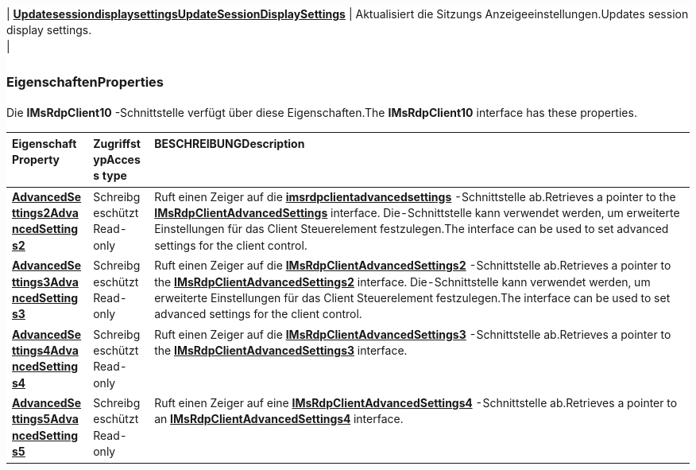 | <span data-ttu-id="24d68-138">[**Updatesessiondisplaysettings**](/previous-versions/windows/desktop/legacy/mt703457(v=vs.85))</span><span class="sxs-lookup"><span data-stu-id="24d68-138">[**UpdateSessionDisplaySettings**](/previous-versions/windows/desktop/legacy/mt703457(v=vs.85))</span></span> | <span data-ttu-id="24d68-139">Aktualisiert die Sitzungs Anzeigeeinstellungen.</span><span class="sxs-lookup"><span data-stu-id="24d68-139">Updates session display settings.</span></span><br/>                                        |



 

### <a name="properties"></a><span data-ttu-id="24d68-140">Eigenschaften</span><span class="sxs-lookup"><span data-stu-id="24d68-140">Properties</span></span>

<span data-ttu-id="24d68-141">Die **IMsRdpClient10** -Schnittstelle verfügt über diese Eigenschaften.</span><span class="sxs-lookup"><span data-stu-id="24d68-141">The **IMsRdpClient10** interface has these properties.</span></span>



| <span data-ttu-id="24d68-142">Eigenschaft</span><span class="sxs-lookup"><span data-stu-id="24d68-142">Property</span></span>                                                                             | <span data-ttu-id="24d68-143">Zugriffstyp</span><span class="sxs-lookup"><span data-stu-id="24d68-143">Access type</span></span>           | <span data-ttu-id="24d68-144">BESCHREIBUNG</span><span class="sxs-lookup"><span data-stu-id="24d68-144">Description</span></span>                                                                                                                                                                                                |
|:-------------------------------------------------------------------------------------|:----------------------|:-----------------------------------------------------------------------------------------------------------------------------------------------------------------------------------------------------------|
| [<span data-ttu-id="24d68-145">**AdvancedSettings2**</span><span class="sxs-lookup"><span data-stu-id="24d68-145">**AdvancedSettings2**</span></span>](imsrdpclient-advancedsettings2.md)<br/>               | <span data-ttu-id="24d68-146">Schreibgeschützt</span><span class="sxs-lookup"><span data-stu-id="24d68-146">Read-only</span></span><br/>  | <span data-ttu-id="24d68-147">Ruft einen Zeiger auf die [**imsrdpclientadvancedsettings**](imsrdpclientadvancedsettings-interface.md) -Schnittstelle ab.</span><span class="sxs-lookup"><span data-stu-id="24d68-147">Retrieves a pointer to the [**IMsRdpClientAdvancedSettings**](imsrdpclientadvancedsettings-interface.md) interface.</span></span> <span data-ttu-id="24d68-148">Die-Schnittstelle kann verwendet werden, um erweiterte Einstellungen für das Client Steuerelement festzulegen.</span><span class="sxs-lookup"><span data-stu-id="24d68-148">The interface can be used to set advanced settings for the client control.</span></span><br/> |
| [<span data-ttu-id="24d68-149">**AdvancedSettings3**</span><span class="sxs-lookup"><span data-stu-id="24d68-149">**AdvancedSettings3**</span></span>](imsrdpclient2-advancedsettings3.md)<br/>              | <span data-ttu-id="24d68-150">Schreibgeschützt</span><span class="sxs-lookup"><span data-stu-id="24d68-150">Read-only</span></span><br/>  | <span data-ttu-id="24d68-151">Ruft einen Zeiger auf die [**IMsRdpClientAdvancedSettings2**](imsrdpclientadvancedsettings2.md) -Schnittstelle ab.</span><span class="sxs-lookup"><span data-stu-id="24d68-151">Retrieves a pointer to the [**IMsRdpClientAdvancedSettings2**](imsrdpclientadvancedsettings2.md) interface.</span></span> <span data-ttu-id="24d68-152">Die-Schnittstelle kann verwendet werden, um erweiterte Einstellungen für das Client Steuerelement festzulegen.</span><span class="sxs-lookup"><span data-stu-id="24d68-152">The interface can be used to set advanced settings for the client control.</span></span><br/>         |
| [<span data-ttu-id="24d68-153">**AdvancedSettings4**</span><span class="sxs-lookup"><span data-stu-id="24d68-153">**AdvancedSettings4**</span></span>](imsrdpclient3-advancedsettings4.md)<br/>              | <span data-ttu-id="24d68-154">Schreibgeschützt</span><span class="sxs-lookup"><span data-stu-id="24d68-154">Read-only</span></span><br/>  | <span data-ttu-id="24d68-155">Ruft einen Zeiger auf die [**IMsRdpClientAdvancedSettings3**](imsrdpclientadvancedsettings3.md) -Schnittstelle ab.</span><span class="sxs-lookup"><span data-stu-id="24d68-155">Retrieves a pointer to the [**IMsRdpClientAdvancedSettings3**](imsrdpclientadvancedsettings3.md) interface.</span></span><br/>                                                                                    |
| [<span data-ttu-id="24d68-156">**AdvancedSettings5**</span><span class="sxs-lookup"><span data-stu-id="24d68-156">**AdvancedSettings5**</span></span>](imsrdpclient4-advancedsettings5.md)<br/>              | <span data-ttu-id="24d68-157">Schreibgeschützt</span><span class="sxs-lookup"><span data-stu-id="24d68-157">Read-only</span></span><br/>  | <span data-ttu-id="24d68-158">Ruft einen Zeiger auf eine [**IMsRdpClientAdvancedSettings4**](imsrdpclientadvancedsettings4.md) -Schnittstelle ab.</span><span class="sxs-lookup"><span data-stu-id="24d68-158">Retrieves a pointer to an [**IMsRdpClientAdvancedSettings4**](imsrdpclientadvancedsettings4.md) interface.</span></span><br/>                                                                                     |